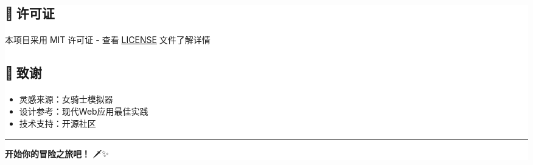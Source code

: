 ## 📄 许可证

本项目采用 MIT 许可证 - 查看 [LICENSE](LICENSE) 文件了解详情

## 🎉 致谢

- 灵感来源：女骑士模拟器
- 设计参考：现代Web应用最佳实践
- 技术支持：开源社区

---

**开始你的冒险之旅吧！** 🗡️✨
